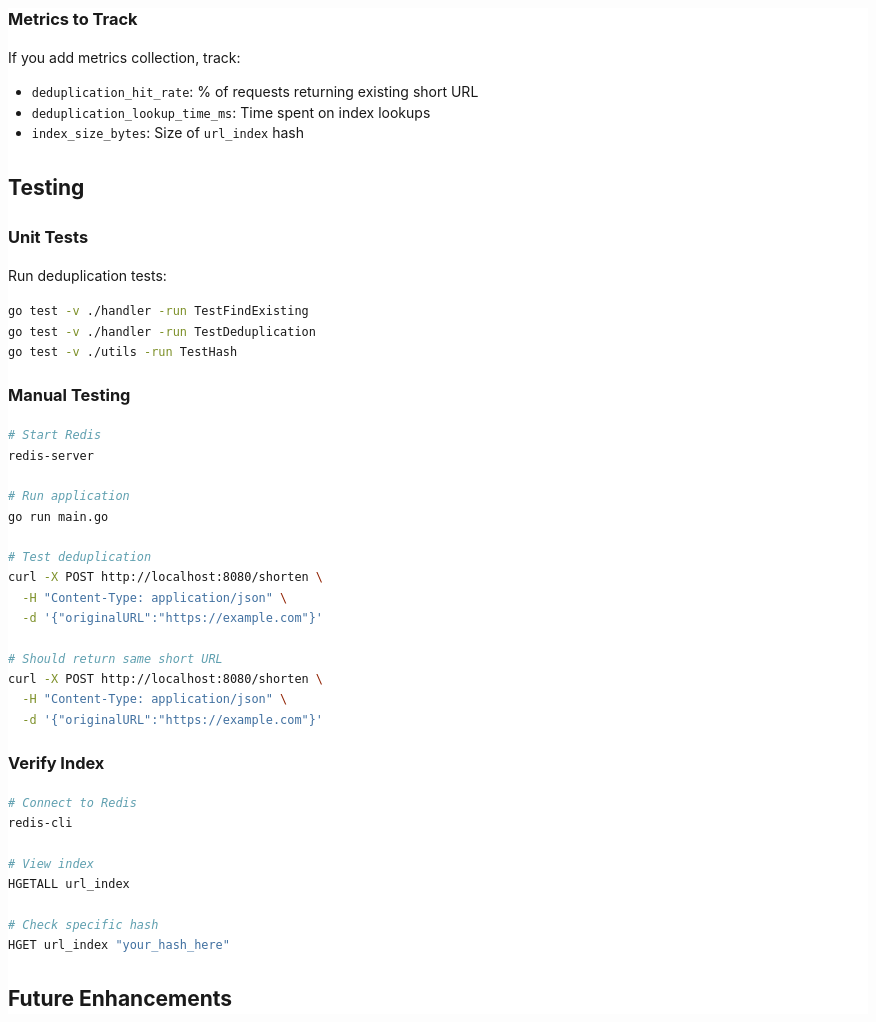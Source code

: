 ### Metrics to Track

If you add metrics collection, track:
- `deduplication_hit_rate`: % of requests returning existing short URL
- `deduplication_lookup_time_ms`: Time spent on index lookups
- `index_size_bytes`: Size of `url_index` hash

## Testing

### Unit Tests

Run deduplication tests:
```bash
go test -v ./handler -run TestFindExisting
go test -v ./handler -run TestDeduplication
go test -v ./utils -run TestHash
```

### Manual Testing

```bash
# Start Redis
redis-server

# Run application
go run main.go

# Test deduplication
curl -X POST http://localhost:8080/shorten \
  -H "Content-Type: application/json" \
  -d '{"originalURL":"https://example.com"}'

# Should return same short URL
curl -X POST http://localhost:8080/shorten \
  -H "Content-Type: application/json" \
  -d '{"originalURL":"https://example.com"}'
```

### Verify Index

```bash
# Connect to Redis
redis-cli

# View index
HGETALL url_index

# Check specific hash
HGET url_index "your_hash_here"
```

## Future Enhancements
